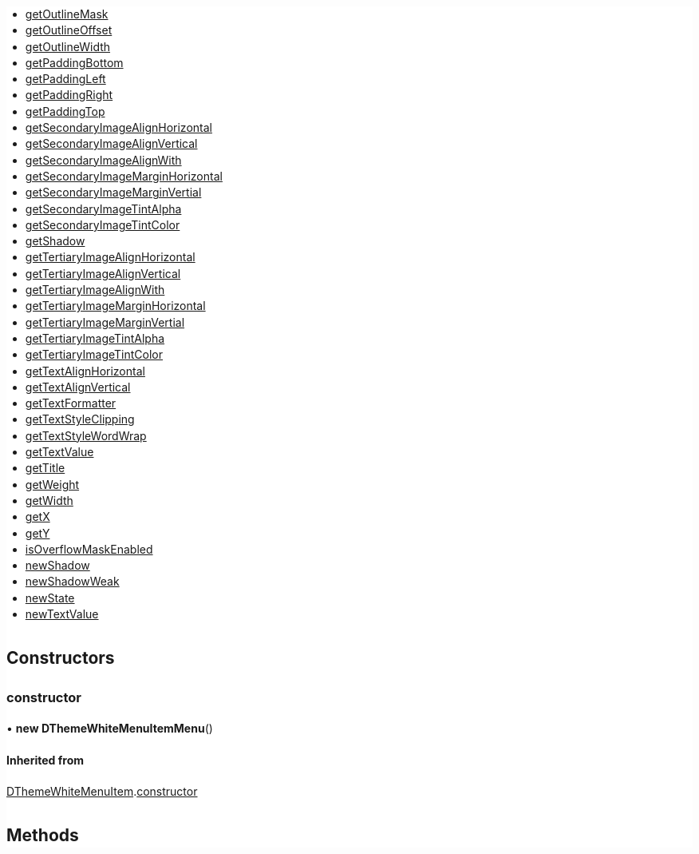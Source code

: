 - [getOutlineMask](DThemeWhiteMenuItemMenu.md#getoutlinemask)
- [getOutlineOffset](DThemeWhiteMenuItemMenu.md#getoutlineoffset)
- [getOutlineWidth](DThemeWhiteMenuItemMenu.md#getoutlinewidth)
- [getPaddingBottom](DThemeWhiteMenuItemMenu.md#getpaddingbottom)
- [getPaddingLeft](DThemeWhiteMenuItemMenu.md#getpaddingleft)
- [getPaddingRight](DThemeWhiteMenuItemMenu.md#getpaddingright)
- [getPaddingTop](DThemeWhiteMenuItemMenu.md#getpaddingtop)
- [getSecondaryImageAlignHorizontal](DThemeWhiteMenuItemMenu.md#getsecondaryimagealignhorizontal)
- [getSecondaryImageAlignVertical](DThemeWhiteMenuItemMenu.md#getsecondaryimagealignvertical)
- [getSecondaryImageAlignWith](DThemeWhiteMenuItemMenu.md#getsecondaryimagealignwith)
- [getSecondaryImageMarginHorizontal](DThemeWhiteMenuItemMenu.md#getsecondaryimagemarginhorizontal)
- [getSecondaryImageMarginVertial](DThemeWhiteMenuItemMenu.md#getsecondaryimagemarginvertial)
- [getSecondaryImageTintAlpha](DThemeWhiteMenuItemMenu.md#getsecondaryimagetintalpha)
- [getSecondaryImageTintColor](DThemeWhiteMenuItemMenu.md#getsecondaryimagetintcolor)
- [getShadow](DThemeWhiteMenuItemMenu.md#getshadow)
- [getTertiaryImageAlignHorizontal](DThemeWhiteMenuItemMenu.md#gettertiaryimagealignhorizontal)
- [getTertiaryImageAlignVertical](DThemeWhiteMenuItemMenu.md#gettertiaryimagealignvertical)
- [getTertiaryImageAlignWith](DThemeWhiteMenuItemMenu.md#gettertiaryimagealignwith)
- [getTertiaryImageMarginHorizontal](DThemeWhiteMenuItemMenu.md#gettertiaryimagemarginhorizontal)
- [getTertiaryImageMarginVertial](DThemeWhiteMenuItemMenu.md#gettertiaryimagemarginvertial)
- [getTertiaryImageTintAlpha](DThemeWhiteMenuItemMenu.md#gettertiaryimagetintalpha)
- [getTertiaryImageTintColor](DThemeWhiteMenuItemMenu.md#gettertiaryimagetintcolor)
- [getTextAlignHorizontal](DThemeWhiteMenuItemMenu.md#gettextalignhorizontal)
- [getTextAlignVertical](DThemeWhiteMenuItemMenu.md#gettextalignvertical)
- [getTextFormatter](DThemeWhiteMenuItemMenu.md#gettextformatter)
- [getTextStyleClipping](DThemeWhiteMenuItemMenu.md#gettextstyleclipping)
- [getTextStyleWordWrap](DThemeWhiteMenuItemMenu.md#gettextstylewordwrap)
- [getTextValue](DThemeWhiteMenuItemMenu.md#gettextvalue)
- [getTitle](DThemeWhiteMenuItemMenu.md#gettitle)
- [getWeight](DThemeWhiteMenuItemMenu.md#getweight)
- [getWidth](DThemeWhiteMenuItemMenu.md#getwidth)
- [getX](DThemeWhiteMenuItemMenu.md#getx)
- [getY](DThemeWhiteMenuItemMenu.md#gety)
- [isOverflowMaskEnabled](DThemeWhiteMenuItemMenu.md#isoverflowmaskenabled)
- [newShadow](DThemeWhiteMenuItemMenu.md#newshadow)
- [newShadowWeak](DThemeWhiteMenuItemMenu.md#newshadowweak)
- [newState](DThemeWhiteMenuItemMenu.md#newstate)
- [newTextValue](DThemeWhiteMenuItemMenu.md#newtextvalue)

## Constructors

### constructor

• **new DThemeWhiteMenuItemMenu**()

#### Inherited from

[DThemeWhiteMenuItem](DThemeWhiteMenuItem.md).[constructor](DThemeWhiteMenuItem.md#constructor)

## Methods
